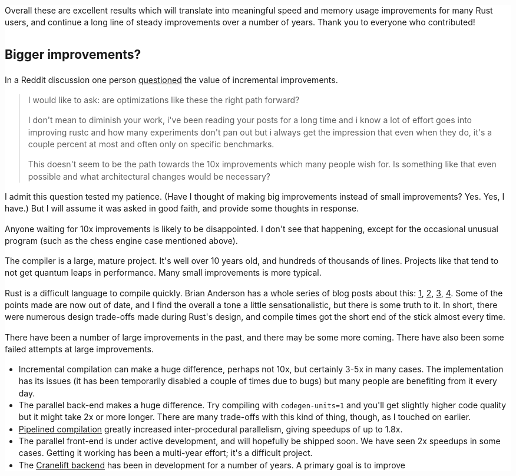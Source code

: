 Overall these are excellent results which will translate into meaningful speed
and memory usage improvements for many Rust users, and continue a long line of
steady improvements over a number of years. Thank you to everyone who
contributed!

## Bigger improvements?

In a Reddit discussion one person
[questioned](https://www.reddit.com/r/rust/comments/158tcel/how_to_speed_up_the_rust_compiler_data_analysis/jtcrlwi/)
the value of incremental improvements.

> I would like to ask: are optimizations like these the right path forward?
> 
> I don't mean to diminish your work, i've been reading your posts for a long
> time and i know a lot of effort goes into improving rustc and how many
> experiments don't pan out but i always get the impression that even when they
> do, it's a couple percent at most and often only on specific benchmarks.
>
> This doesn't seem to be the path towards the 10x improvements which many
> people wish for. Is something like that even possible and what architectural
> changes would be necessary?

I admit this question tested my patience. (Have I thought of making big
improvements instead of small improvements? Yes. Yes, I have.) But I will
assume it was asked in good faith, and provide some thoughts in response.

Anyone waiting for 10x improvements is likely to be disappointed. I don't see
that happening, except for the occasional unusual program (such as the chess
engine case mentioned above).

The compiler is a large, mature project. It's well over 10 years old, and
hundreds of thousands of lines. Projects like that tend to not get quantum
leaps in performance. Many small improvements is more typical.

Rust is a difficult language to compile quickly. Brian Anderson has a whole
series of blog posts about this:
[1](https://www.pingcap.com/blog/rust-compilation-model-calamity/),
[2](https://www.pingcap.com/blog/generics-and-compile-time-in-rust/),
[3](https://www.pingcap.com/blog/rust-huge-compilation-units/),
[4](https://www.pingcap.com/blog/reasons-rust-compiles-slowly/). Some of the
points made are now out of date, and I find the overall a tone a little
sensationalistic, but there is some truth to it. In short, there were numerous
design trade-offs made during Rust's design, and compile times got the short
end of the stick almost every time.

There have been a number of large improvements in the past, and there may be
some more coming. There have also been some failed attempts at large
improvements.
- Incremental compilation can make a huge difference, perhaps not 10x, but
  certainly 3-5x in many cases. The implementation has its issues (it has
  been temporarily disabled a couple of times due to bugs) but many people
  are benefiting from it every day.
- The parallel back-end makes a huge difference. Try compiling with
  `codegen-units=1` and you'll get slightly higher code quality but it might
  take 2x or more longer. There are many trade-offs with this kind of thing,
  though, as I touched on earlier.
- [Pipelined
  compilation](https://internals.rust-lang.org/t/evaluating-pipelined-rustc-compilation/10199)
  greatly increased inter-procedural parallelism, giving speedups of up to
  1.8x.
- The parallel front-end is under active development, and will hopefully be
  shipped soon. We have seen 2x speedups in some cases. Getting it working
  has been a multi-year effort; it's a difficult project.
- The [Cranelift backend](https://github.com/bjorn3/rustc_codegen_cranelift)
  has been in development for a number of years. A primary goal is to improve